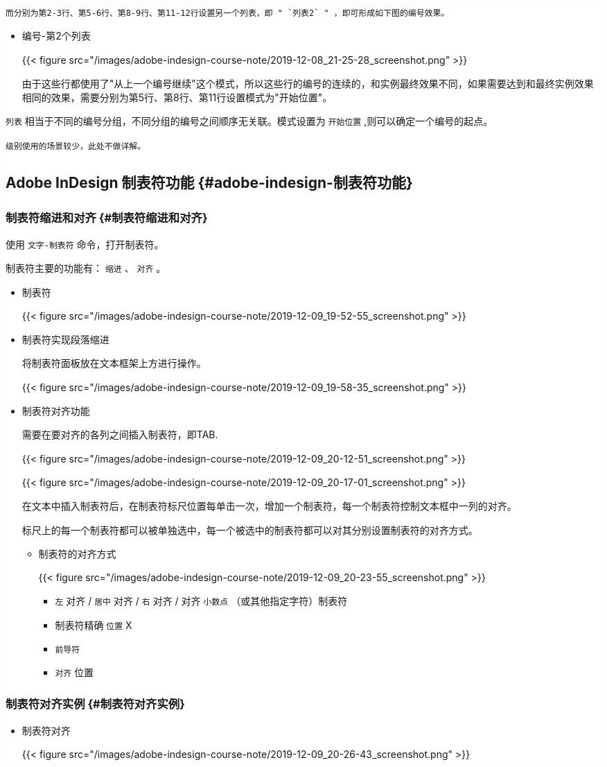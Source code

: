    而分别为第2-3行、第5-6行、第8-9行、第11-12行设置另一个列表，即 " `列表2` " ，即可形成如下图的编号效果。

-   编号-第2个列表

    {{< figure src="/images/adobe-indesign-course-note/2019-12-08_21-25-28_screenshot.png" >}}

    由于这些行都使用了"从上一个编号继续"这个模式，所以这些行的编号的连续的，和实例最终效果不同，如果需要达到和最终实例效果相同的效果，需要分别为第5行、第8行、第11行设置模式为"开始位置"。

`列表` 相当于不同的编号分组，不同分组的编号之间顺序无关联。模式设置为 `开始位置` ,则可以确定一个编号的起点。

`级别使用的场景较少，此处不做详解。`


## Adobe InDesign 制表符功能 {#adobe-indesign-制表符功能}


### 制表符缩进和对齐 {#制表符缩进和对齐}

使用 `文字-制表符` 命令，打开制表符。

制表符主要的功能有： `缩进` 、 `对齐` 。

-   制表符

    {{< figure src="/images/adobe-indesign-course-note/2019-12-09_19-52-55_screenshot.png" >}}

-   制表符实现段落缩进

    将制表符面板放在文本框架上方进行操作。

    {{< figure src="/images/adobe-indesign-course-note/2019-12-09_19-58-35_screenshot.png" >}}

-   制表符对齐功能

    需要在要对齐的各列之间插入制表符，即TAB.

    {{< figure src="/images/adobe-indesign-course-note/2019-12-09_20-12-51_screenshot.png" >}}

    {{< figure src="/images/adobe-indesign-course-note/2019-12-09_20-17-01_screenshot.png" >}}

    在文本中插入制表符后，在制表符标尺位置每单击一次，增加一个制表符，每一个制表符控制文本框中一列的对齐。

    标尺上的每一个制表符都可以被单独选中，每一个被选中的制表符都可以对其分别设置制表符的对齐方式。

    -   制表符的对齐方式

        {{< figure src="/images/adobe-indesign-course-note/2019-12-09_20-23-55_screenshot.png" >}}

        -   `左` 对齐 / `居中` 对齐 / `右` 对齐 / 对齐 `小数点` （或其他指定字符）制表符

        -   制表符精确 `位置` X

        -   `前导符`

        -   `对齐` 位置


### 制表符对齐实例 {#制表符对齐实例}

-   制表符对齐

    {{< figure src="/images/adobe-indesign-course-note/2019-12-09_20-26-43_screenshot.png" >}}
